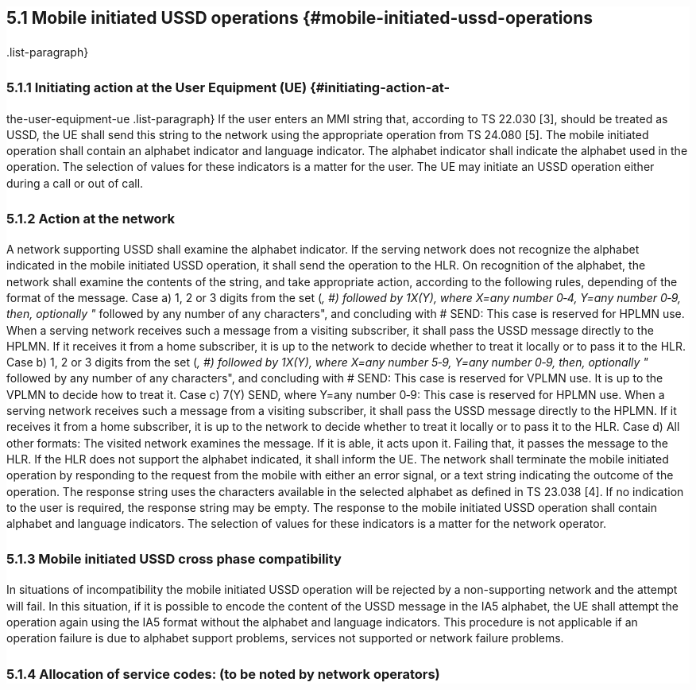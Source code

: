 ## 5.1 Mobile initiated USSD operations {#mobile-initiated-ussd-operations
.list-paragraph}
### 5.1.1 Initiating action at the User Equipment (UE) {#initiating-action-at-
the-user-equipment-ue .list-paragraph}
If the user enters an MMI string that, according to TS 22.030 [3], should be
treated as USSD, the UE shall send this string to the network using the
appropriate operation from TS 24.080 [5].
The mobile initiated operation shall contain an alphabet indicator and
language indicator. The alphabet indicator shall indicate the alphabet used in
the operation. The selection of values for these indicators is a matter for
the user.
The UE may initiate an USSD operation either during a call or out of call.
### 5.1.2 Action at the network
A network supporting USSD shall examine the alphabet indicator. If the serving
network does not recognize the alphabet indicated in the mobile initiated USSD
operation, it shall send the operation to the HLR.
On recognition of the alphabet, the network shall examine the contents of the
string, and take appropriate action, according to the following rules,
depending of the format of the message.
Case a) 1, 2 or 3 digits from the set (*, #) followed by 1X(Y), where X=any
number 0‑4, Y=any number 0‑9, then, optionally \"* followed by any number of
any characters\", and concluding with # SEND:
This case is reserved for HPLMN use. When a serving network receives such a
message from a visiting subscriber, it shall pass the USSD message directly to
the HPLMN. If it receives it from a home subscriber, it is up to the network
to decide whether to treat it locally or to pass it to the HLR.
Case b) 1, 2 or 3 digits from the set (*, #) followed by 1X(Y), where X=any
number 5‑9, Y=any number 0‑9, then, optionally \"* followed by any number of
any characters\", and concluding with # SEND:
This case is reserved for VPLMN use. It is up to the VPLMN to decide how to
treat it.
Case c) 7(Y) SEND, where Y=any number 0‑9:
This case is reserved for HPLMN use. When a serving network receives such a
message from a visiting subscriber, it shall pass the USSD message directly to
the HPLMN. If it receives it from a home subscriber, it is up to the network
to decide whether to treat it locally or to pass it to the HLR.
Case d) All other formats:
The visited network examines the message. If it is able, it acts upon it.
Failing that, it passes the message to the HLR.
If the HLR does not support the alphabet indicated, it shall inform the UE.
The network shall terminate the mobile initiated operation by responding to
the request from the mobile with either an error signal, or a text string
indicating the outcome of the operation. The response string uses the
characters available in the selected alphabet as defined in TS 23.038 [4]. If
no indication to the user is required, the response string may be empty.
The response to the mobile initiated USSD operation shall contain alphabet and
language indicators. The selection of values for these indicators is a matter
for the network operator.
### 5.1.3 Mobile initiated USSD cross phase compatibility
In situations of incompatibility the mobile initiated USSD operation will be
rejected by a non-supporting network and the attempt will fail. In this
situation, if it is possible to encode the content of the USSD message in the
IA5 alphabet, the UE shall attempt the operation again using the IA5 format
without the alphabet and language indicators.
This procedure is not applicable if an operation failure is due to alphabet
support problems, services not supported or network failure problems.
### 5.1.4 Allocation of service codes: (to be noted by network operators)
